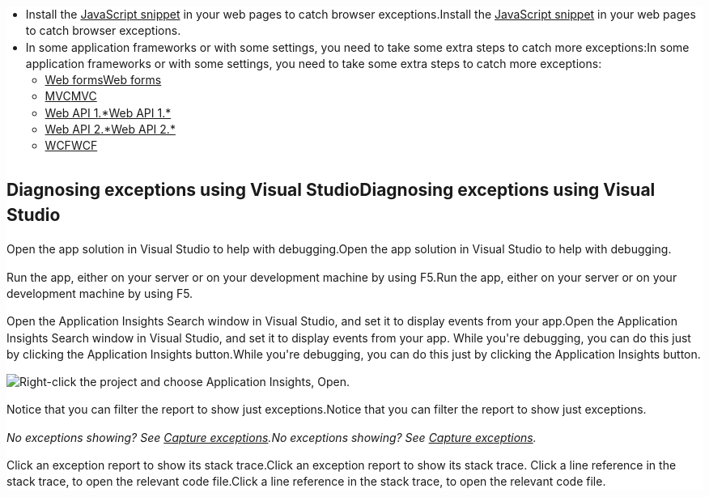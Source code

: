 * <span data-ttu-id="203f8-112">Install the [JavaScript snippet](app-insights-javascript.md) in your web pages to catch browser exceptions.</span><span class="sxs-lookup"><span data-stu-id="203f8-112">Install the [JavaScript snippet](app-insights-javascript.md) in your web pages to catch browser exceptions.</span></span>
* <span data-ttu-id="203f8-113">In some application frameworks or with some settings, you need to take some extra steps to catch more exceptions:</span><span class="sxs-lookup"><span data-stu-id="203f8-113">In some application frameworks or with some settings, you need to take some extra steps to catch more exceptions:</span></span>
  * [<span data-ttu-id="203f8-114">Web forms</span><span class="sxs-lookup"><span data-stu-id="203f8-114">Web forms</span></span>](#web-forms)
  * [<span data-ttu-id="203f8-115">MVC</span><span class="sxs-lookup"><span data-stu-id="203f8-115">MVC</span></span>](#mvc)
  * [<span data-ttu-id="203f8-116">Web API 1.\*</span><span class="sxs-lookup"><span data-stu-id="203f8-116">Web API 1.\*</span></span>](#web-api-1x)
  * [<span data-ttu-id="203f8-117">Web API 2.\*</span><span class="sxs-lookup"><span data-stu-id="203f8-117">Web API 2.\*</span></span>](#web-api-2x)
  * [<span data-ttu-id="203f8-118">WCF</span><span class="sxs-lookup"><span data-stu-id="203f8-118">WCF</span></span>](#wcf)

## <a name="diagnosing-exceptions-using-visual-studio"></a><span data-ttu-id="203f8-119">Diagnosing exceptions using Visual Studio</span><span class="sxs-lookup"><span data-stu-id="203f8-119">Diagnosing exceptions using Visual Studio</span></span>
<span data-ttu-id="203f8-120">Open the app solution in Visual Studio to help with debugging.</span><span class="sxs-lookup"><span data-stu-id="203f8-120">Open the app solution in Visual Studio to help with debugging.</span></span>

<span data-ttu-id="203f8-121">Run the app, either on your server or on your development machine by using F5.</span><span class="sxs-lookup"><span data-stu-id="203f8-121">Run the app, either on your server or on your development machine by using F5.</span></span>

<span data-ttu-id="203f8-122">Open the Application Insights Search window in Visual Studio, and set it to display events from your app.</span><span class="sxs-lookup"><span data-stu-id="203f8-122">Open the Application Insights Search window in Visual Studio, and set it to display events from your app.</span></span> <span data-ttu-id="203f8-123">While you're debugging, you can do this just by clicking the Application Insights button.</span><span class="sxs-lookup"><span data-stu-id="203f8-123">While you're debugging, you can do this just by clicking the Application Insights button.</span></span>

![Right-click the project and choose Application Insights, Open.](./media/app-insights-asp-net-exceptions/34.png)

<span data-ttu-id="203f8-125">Notice that you can filter the report to show just exceptions.</span><span class="sxs-lookup"><span data-stu-id="203f8-125">Notice that you can filter the report to show just exceptions.</span></span>

<span data-ttu-id="203f8-126">*No exceptions showing? See [Capture exceptions](#exceptions).*</span><span class="sxs-lookup"><span data-stu-id="203f8-126">*No exceptions showing? See [Capture exceptions](#exceptions).*</span></span>

<span data-ttu-id="203f8-127">Click an exception report to show its stack trace.</span><span class="sxs-lookup"><span data-stu-id="203f8-127">Click an exception report to show its stack trace.</span></span>
<span data-ttu-id="203f8-128">Click a line reference in the stack trace, to open the relevant code file.</span><span class="sxs-lookup"><span data-stu-id="203f8-128">Click a line reference in the stack trace, to open the relevant code file.</span></span>  
